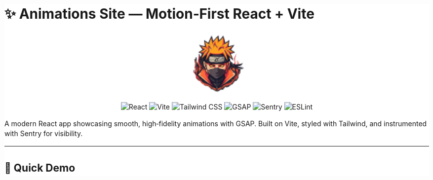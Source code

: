 # ✨ Animations Site — Motion‑First React + Vite

<p align="center">
  <img src="./public/img/logo.png" alt="Logo" width="120" />
</p>

<p align="center">
  <img alt="React" src="https://img.shields.io/badge/React-19-20232A?style=for-the-badge&logo=react&logoColor=61DAFB" />
  <img alt="Vite" src="https://img.shields.io/badge/Vite-7-646CFF?style=for-the-badge&logo=vite&logoColor=white" />
  <img alt="Tailwind CSS" src="https://img.shields.io/badge/Tailwind%20CSS-3-38B2AC?style=for-the-badge&logo=tailwind-css&logoColor=white" />
  <img alt="GSAP" src="https://img.shields.io/badge/GSAP-3-88CE02?style=for-the-badge&logo=greensock&logoColor=white" />
  <img alt="Sentry" src="https://img.shields.io/badge/Sentry-React%20SDK%20%2B%20Vite%20Plugin-362D59?style=for-the-badge&logo=sentry&logoColor=white" />
  <img alt="ESLint" src="https://img.shields.io/badge/ESLint-9-4B32C3?style=for-the-badge&logo=eslint&logoColor=white" />
</p>

A modern React app showcasing smooth, high‑fidelity animations with GSAP. Built on Vite, styled with Tailwind, and instrumented with Sentry for visibility.

---

## 🚀 Quick Demo

<p align="center">
